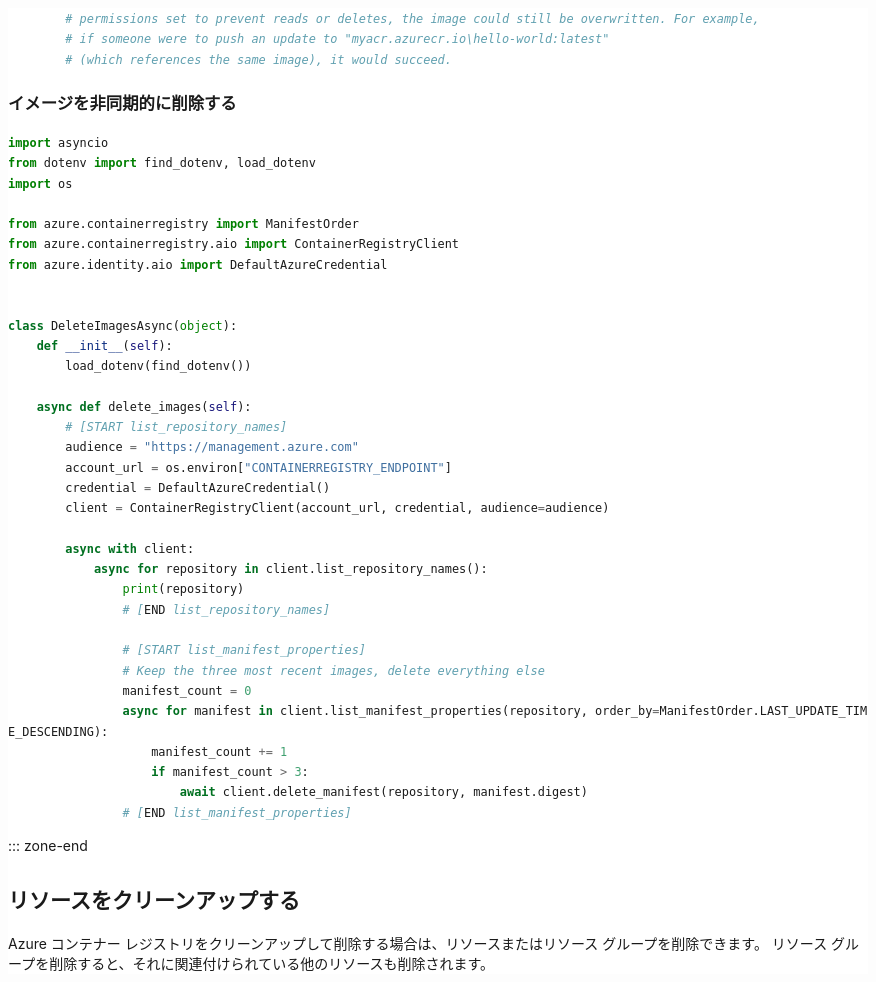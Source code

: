 ```python
        # permissions set to prevent reads or deletes, the image could still be overwritten. For example,
        # if someone were to push an update to "myacr.azurecr.io\hello-world:latest"
        # (which references the same image), it would succeed.
```

### <a name="delete-images-asynchronously"></a>イメージを非同期的に削除する

```python
import asyncio
from dotenv import find_dotenv, load_dotenv
import os

from azure.containerregistry import ManifestOrder
from azure.containerregistry.aio import ContainerRegistryClient
from azure.identity.aio import DefaultAzureCredential


class DeleteImagesAsync(object):
    def __init__(self):
        load_dotenv(find_dotenv())

    async def delete_images(self):
        # [START list_repository_names]   
        audience = "https://management.azure.com"
        account_url = os.environ["CONTAINERREGISTRY_ENDPOINT"]
        credential = DefaultAzureCredential()
        client = ContainerRegistryClient(account_url, credential, audience=audience)

        async with client:
            async for repository in client.list_repository_names():
                print(repository)
                # [END list_repository_names]

                # [START list_manifest_properties]
                # Keep the three most recent images, delete everything else
                manifest_count = 0
                async for manifest in client.list_manifest_properties(repository, order_by=ManifestOrder.LAST_UPDATE_TIME_DESCENDING):
                    manifest_count += 1
                    if manifest_count > 3:
                        await client.delete_manifest(repository, manifest.digest)
                # [END list_manifest_properties]
```

::: zone-end

## <a name="clean-up-resources"></a>リソースをクリーンアップする

Azure コンテナー レジストリをクリーンアップして削除する場合は、リソースまたはリソース グループを削除できます。 リソース グループを削除すると、それに関連付けられている他のリソースも削除されます。


[//]: # ({x-version-update-start;com.azure:azure-containers-containerregistry;current})
[//]: # ({x-version-update-end})
[dotnet_source]: https://github.com/Azure/azure-sdk-for-net/tree/main/sdk/containerregistry/Azure.Containers.ContainerRegistry/src
[dotnet_package]: https://www.nuget.org/packages/Azure.Containers.ContainerRegistry/
[dotnet_samples]: https://github.com/Azure/azure-sdk-for-net/tree/main/sdk/containerregistry/Azure.Containers.ContainerRegistry/samples
[dotnet_docs]: /dotnet/api/azure.containers.containerregistry
[rest_docs]: /rest/api/containerregistry/
[product_docs]:  container-registry-intro.md
[nuget]: https://www.nuget.org/
[dotnet_identity]: https://github.com/Azure/azure-sdk-for-net/tree/main/sdk/identity/Azure.Identity/README.md
[javascript_identity]: https://github.com/Azure/azure-sdk-for-js/blob/main/sdk/identity/identity/README.md
[javascript_source]: https://github.com/Azure/azure-sdk-for-js/tree/main/sdk/containerregistry/container-registry/src
[javascript_package]: https://www.npmjs.com/package/@azure/container-registry
[javascript_docs]: /javascript/api/overview/azure/container-registry-readme
[jdk_link]: /java/azure/jdk/
[javascript_samples]: https://github.com/Azure/azure-sdk-for-js/tree/main/sdk/containerregistry/container-registry/samples
[java_source]: https://github.com/Azure/azure-sdk-for-java/tree/master/sdk/containerregistry/azure-containers-containerregistry/src
[java_package]: https://search.maven.org/artifact/com.azure/azure-containers-containerregistry
[java_docs]: /java/api/overview/azure/containers-containerregistry-readme
[java_identity]: https://github.com/Azure/azure-sdk-for-java/blob/master/sdk/identity/azure-identity/README.md
[java_samples]: https://github.com/Azure/azure-sdk-for-java/tree/main/sdk/containerregistry/azure-containers-containerregistry/src/samples/
[python_package]: https://pypi.org/project/azure-containerregistry/
[python_docs]: /python/api/overview/azure/containerregistry-readme
[python_samples]: https://github.com/Azure/azure-sdk-for-python/tree/main/sdk/containerregistry/azure-containerregistry/samples
[pip_link]: https://pypi.org
[python_identity]: https://github.com/Azure/azure-sdk-for-python/tree/main/sdk/identity/azure-identity
[python_source]: https://github.com/Azure/azure-sdk-for-python/tree/main/sdk/containerregistry/azure-containerregistry